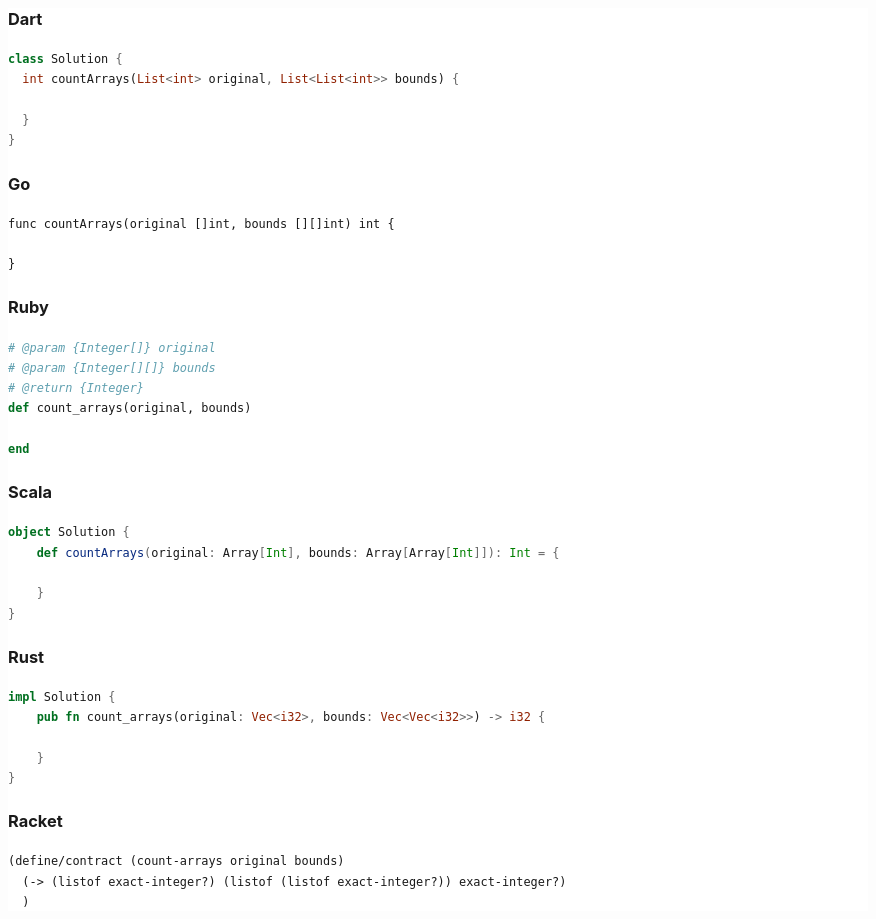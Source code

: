 ### Dart

```dart
class Solution {
  int countArrays(List<int> original, List<List<int>> bounds) {
    
  }
}
```

### Go

```golang
func countArrays(original []int, bounds [][]int) int {
    
}
```

### Ruby

```ruby
# @param {Integer[]} original
# @param {Integer[][]} bounds
# @return {Integer}
def count_arrays(original, bounds)
    
end
```

### Scala

```scala
object Solution {
    def countArrays(original: Array[Int], bounds: Array[Array[Int]]): Int = {
        
    }
}
```

### Rust

```rust
impl Solution {
    pub fn count_arrays(original: Vec<i32>, bounds: Vec<Vec<i32>>) -> i32 {
        
    }
}
```

### Racket

```racket
(define/contract (count-arrays original bounds)
  (-> (listof exact-integer?) (listof (listof exact-integer?)) exact-integer?)
  )
```
